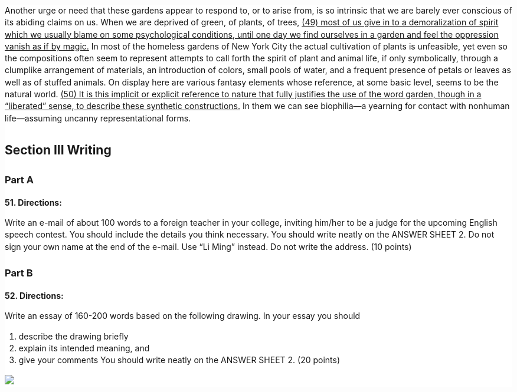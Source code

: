 Another urge or need that these gardens appear to respond to, or to arise from, is so intrinsic that we are barely ever conscious of its abiding claims on us. When we are deprived of green, of plants, of trees, <u class="nospace">(49) most of us give in to a demoralization of spirit which we usually blame on some psychological conditions, until one day we find ourselves in a garden and feel the oppression vanish as if by magic.</u> In most of the homeless gardens of New York City the actual cultivation of plants is unfeasible, yet even so the compositions often seem to represent attempts to call forth the spirit of plant and animal life, if only symbolically, through a clumplike arrangement of materials, an introduction of colors, small pools of water, and a frequent presence of petals or leaves as well as of stuffed animals. On display here are various fantasy elements whose reference, at some basic level, seems to be the natural world. <u class="nospace">(50) It is this implicit or explicit reference to nature that fully justifies the use of the word garden, though in a “liberated” sense, to describe these synthetic constructions.</u> In them we can see biophilia—a yearning for contact with nonhuman life—assuming uncanny representational forms.
</summary></details>

## Section III Writing
### Part A

**51. Directions:**

Write an e-mail of about 100 words to a foreign teacher in your college, inviting him/her to be a judge for the upcoming English speech contest.
You should include the details you think necessary.
You should write neatly on the ANSWER SHEET 2.
Do not sign your own name at the end of the e-mail. Use “Li Ming” instead.
Do not write the address. (10 points)

### Part B

**52. Directions:**

Write an essay of 160-200 words based on the following drawing. In your essay you should
1) describe the drawing briefly
2) explain its intended meaning, and
3) give your comments
You should write neatly on the ANSWER SHEET 2. (20 points)

![](1-2013-writing.png)

<p id="param_title" style="display:none;">{{title}}</p>
<link rel="stylesheet" href="../yingyu/yingyu.css">
<script src="../yingyu/yingyu.js"> </script>